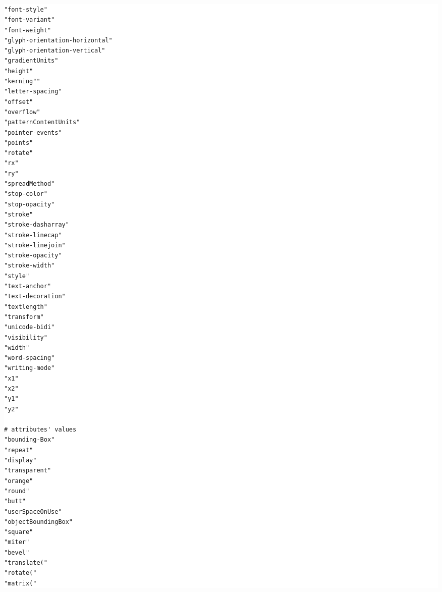 ```
"font-style"
"font-variant"
"font-weight"
"glyph-orientation-horizontal"
"glyph-orientation-vertical"
"gradientUnits"
"height"
"kerning""
"letter-spacing"
"offset"
"overflow"
"patternContentUnits"
"pointer-events"
"points"
"rotate"
"rx"
"ry"
"spreadMethod"
"stop-color"
"stop-opacity"
"stroke"
"stroke-dasharray"
"stroke-linecap"
"stroke-linejoin"
"stroke-opacity"
"stroke-width"
"style"
"text-anchor"
"text-decoration"
"textlength"
"transform"
"unicode-bidi"
"visibility"
"width"
"word-spacing"
"writing-mode"
"x1"
"x2"
"y1"
"y2"

# attributes' values
"bounding-Box"
"repeat"
"display"
"transparent"
"orange"
"round"
"butt"
"userSpaceOnUse"
"objectBoundingBox"
"square"
"miter"
"bevel"
"translate("
"rotate("
"matrix("

```
